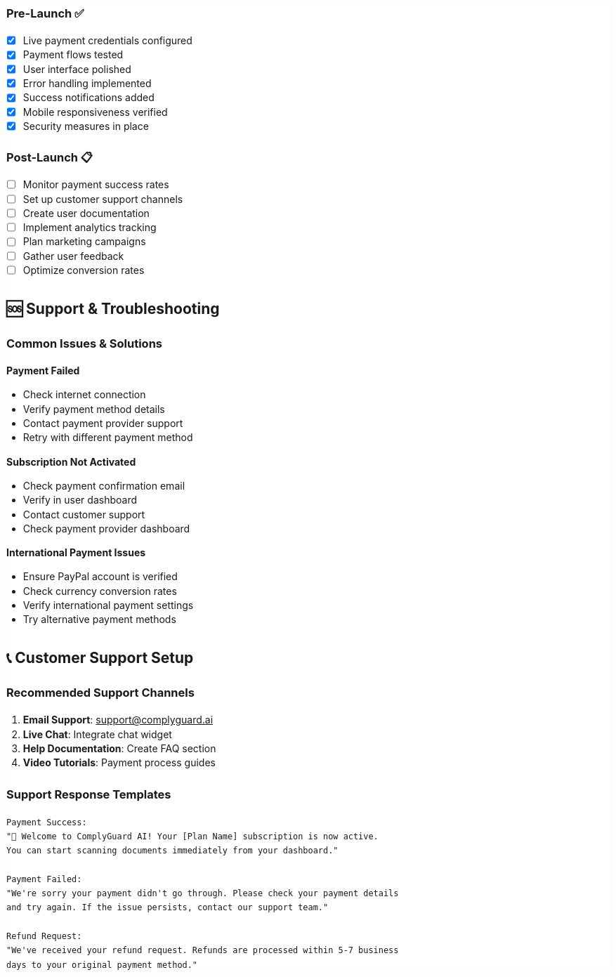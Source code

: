 ### Pre-Launch ✅
- [x] Live payment credentials configured
- [x] Payment flows tested
- [x] User interface polished
- [x] Error handling implemented
- [x] Success notifications added
- [x] Mobile responsiveness verified
- [x] Security measures in place

### Post-Launch 📋
- [ ] Monitor payment success rates
- [ ] Set up customer support channels
- [ ] Create user documentation
- [ ] Implement analytics tracking
- [ ] Plan marketing campaigns
- [ ] Gather user feedback
- [ ] Optimize conversion rates

## 🆘 Support & Troubleshooting

### Common Issues & Solutions

**Payment Failed**
- Check internet connection
- Verify payment method details
- Contact payment provider support
- Retry with different payment method

**Subscription Not Activated**
- Check payment confirmation email
- Verify in user dashboard
- Contact customer support
- Check payment provider dashboard

**International Payment Issues**
- Ensure PayPal account is verified
- Check currency conversion rates
- Verify international payment settings
- Try alternative payment methods

## 📞 Customer Support Setup

### Recommended Support Channels
1. **Email Support**: support@complyguard.ai
2. **Live Chat**: Integrate chat widget
3. **Help Documentation**: Create FAQ section
4. **Video Tutorials**: Payment process guides

### Support Response Templates
```
Payment Success:
"🎉 Welcome to ComplyGuard AI! Your [Plan Name] subscription is now active. 
You can start scanning documents immediately from your dashboard."

Payment Failed:
"We're sorry your payment didn't go through. Please check your payment details 
and try again. If the issue persists, contact our support team."

Refund Request:
"We've received your refund request. Refunds are processed within 5-7 business 
days to your original payment method."
```
